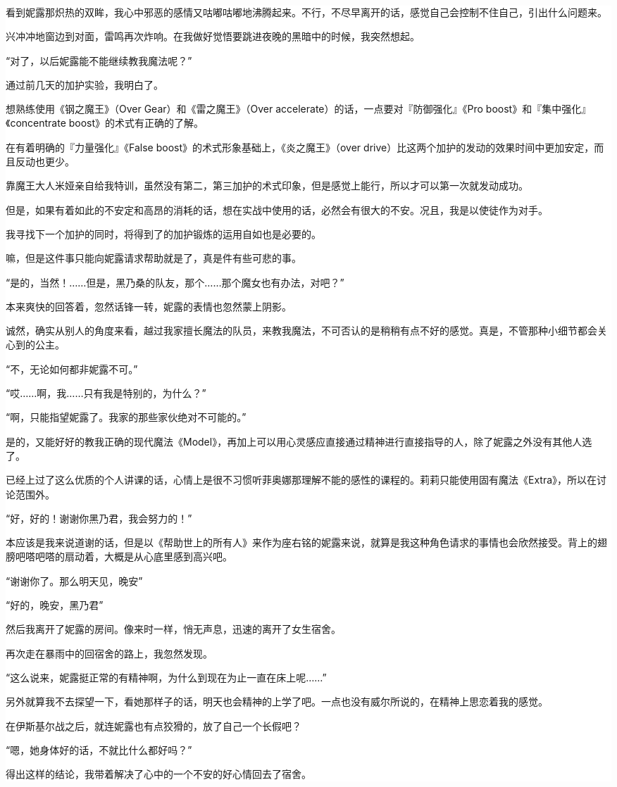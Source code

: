 看到妮露那炽热的双眸，我心中邪恶的感情又咕嘟咕嘟地沸腾起来。不行，不尽早离开的话，感觉自己会控制不住自己，引出什么问题来。

兴冲冲地窗边到对面，雷鸣再次炸响。在我做好觉悟要跳进夜晚的黑暗中的时候，我突然想起。

“对了，以后妮露能不能继续教我魔法呢？”

通过前几天的加护实验，我明白了。

想熟练使用《钢之魔王》（Over Gear）和《雷之魔王》（Over accelerate）的话，一点要对『防御强化』《Pro boost》和『集中强化』《concentrate boost》的术式有正确的了解。

在有着明确的『力量强化』《False boost》的术式形象基础上，《炎之魔王》（over drive）比这两个加护的发动的效果时间中更加安定，而且反动也更少。

靠魔王大人米娅亲自给我特训，虽然没有第二，第三加护的术式印象，但是感觉上能行，所以才可以第一次就发动成功。

但是，如果有着如此的不安定和高昂的消耗的话，想在实战中使用的话，必然会有很大的不安。况且，我是以使徒作为对手。

我寻找下一个加护的同时，将得到了的加护锻炼的运用自如也是必要的。

嘛，但是这件事只能向妮露请求帮助就是了，真是件有些可悲的事。

“是的，当然！……但是，黑乃桑的队友，那个……那个魔女也有办法，对吧？”

本来爽快的回答着，忽然话锋一转，妮露的表情也忽然蒙上阴影。

诚然，确实从别人的角度来看，越过我家擅长魔法的队员，来教我魔法，不可否认的是稍稍有点不好的感觉。真是，不管那种小细节都会关心到的公主。

“不，无论如何都非妮露不可。”

“哎……啊，我……只有我是特别的，为什么？”

“啊，只能指望妮露了。我家的那些家伙绝对不可能的。”

是的，又能好好的教我正确的现代魔法《Model》，再加上可以用心灵感应直接通过精神进行直接指导的人，除了妮露之外没有其他人选了。

已经上过了这么优质的个人讲课的话，心情上是很不习惯听菲奥娜那理解不能的感性的课程的。莉莉只能使用固有魔法《Extra》，所以在讨论范围外。

“好，好的！谢谢你黑乃君，我会努力的！”

本应该是我来说道谢的话，但是以《帮助世上的所有人》来作为座右铭的妮露来说，就算是我这种角色请求的事情也会欣然接受。背上的翅膀吧嗒吧嗒的扇动着，大概是从心底里感到高兴吧。

“谢谢你了。那么明天见，晚安”

“好的，晚安，黑乃君”

然后我离开了妮露的房间。像来时一样，悄无声息，迅速的离开了女生宿舍。

再次走在暴雨中的回宿舍的路上，我忽然发现。

“这么说来，妮露挺正常的有精神啊，为什么到现在为止一直在床上呢……”

另外就算我不去探望一下，看她那样子的话，明天也会精神的上学了吧。一点也没有威尔所说的，在精神上思恋着我的感觉。

在伊斯基尔战之后，就连妮露也有点狡猾的，放了自己一个长假吧？

“嗯，她身体好的话，不就比什么都好吗？”

得出这样的结论，我带着解决了心中的一个不安的好心情回去了宿舍。
